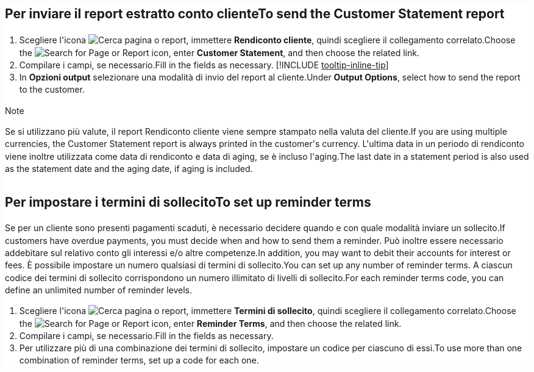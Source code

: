 ## <a name="to-send-the-customer-statement-report"></a><span data-ttu-id="e9de9-136">Per inviare il report estratto conto cliente</span><span class="sxs-lookup"><span data-stu-id="e9de9-136">To send the Customer Statement report</span></span>
1. <span data-ttu-id="e9de9-137">Scegliere l'icona ![Cerca pagina o report](media/ui-search/search_small.png "icona Cerca pagina o report"), immettere **Rendiconto cliente**, quindi scegliere il collegamento correlato.</span><span class="sxs-lookup"><span data-stu-id="e9de9-137">Choose the ![Search for Page or Report](media/ui-search/search_small.png "Search for Page or Report icon") icon, enter **Customer Statement**, and then choose the related link.</span></span>
2. <span data-ttu-id="e9de9-138">Compilare i campi, se necessario.</span><span class="sxs-lookup"><span data-stu-id="e9de9-138">Fill in the fields as necessary.</span></span> [!INCLUDE [tooltip-inline-tip](includes/tooltip-inline-tip_md.md)]
3. <span data-ttu-id="e9de9-139">In **Opzioni output** selezionare una modalità di invio del report al cliente.</span><span class="sxs-lookup"><span data-stu-id="e9de9-139">Under **Output Options**, select how to send the report to the customer.</span></span>

> [!NOTE]  
>   <span data-ttu-id="e9de9-140">Se si utilizzano più valute, il report Rendiconto cliente viene sempre stampato nella valuta del cliente.</span><span class="sxs-lookup"><span data-stu-id="e9de9-140">If you are using multiple currencies, the Customer Statement report is always printed in the customer's currency.</span></span> <span data-ttu-id="e9de9-141">L'ultima data in un periodo di rendiconto viene inoltre utilizzata come data di rendiconto e data di aging, se è incluso l'aging.</span><span class="sxs-lookup"><span data-stu-id="e9de9-141">The last date in a statement period is also used as the statement date and the aging date, if aging is included.</span></span>

## <a name="to-set-up-reminder-terms"></a><span data-ttu-id="e9de9-142">Per impostare i termini di sollecito</span><span class="sxs-lookup"><span data-stu-id="e9de9-142">To set up reminder terms</span></span>
<span data-ttu-id="e9de9-143">Se per un cliente sono presenti pagamenti scaduti, è necessario decidere quando e con quale modalità inviare un sollecito.</span><span class="sxs-lookup"><span data-stu-id="e9de9-143">If customers have overdue payments, you must decide when and how to send them a reminder.</span></span> <span data-ttu-id="e9de9-144">Può inoltre essere necessario addebitare sul relativo conto gli interessi e/o altre competenze.</span><span class="sxs-lookup"><span data-stu-id="e9de9-144">In addition, you may want to debit their accounts for interest or fees.</span></span> <span data-ttu-id="e9de9-145">È possibile impostare un numero qualsiasi di termini di sollecito.</span><span class="sxs-lookup"><span data-stu-id="e9de9-145">You can set up any number of reminder terms.</span></span> <span data-ttu-id="e9de9-146">A ciascun codice dei termini di sollecito corrispondono un numero illimitato di livelli di sollecito.</span><span class="sxs-lookup"><span data-stu-id="e9de9-146">For each reminder terms code, you can define an unlimited number of reminder levels.</span></span>

1. <span data-ttu-id="e9de9-147">Scegliere l'icona ![Cerca pagina o report](media/ui-search/search_small.png "icona Cerca pagina o report"), immettere **Termini di sollecito**, quindi scegliere il collegamento correlato.</span><span class="sxs-lookup"><span data-stu-id="e9de9-147">Choose the ![Search for Page or Report](media/ui-search/search_small.png "Search for Page or Report icon") icon, enter **Reminder Terms**, and then choose the related link.</span></span>  
2. <span data-ttu-id="e9de9-148">Compilare i campi, se necessario.</span><span class="sxs-lookup"><span data-stu-id="e9de9-148">Fill in the fields as necessary.</span></span>  
3. <span data-ttu-id="e9de9-149">Per utilizzare più di una combinazione dei termini di sollecito, impostare un codice per ciascuno di essi.</span><span class="sxs-lookup"><span data-stu-id="e9de9-149">To use more than one combination of reminder terms, set up a code for each one.</span></span>
